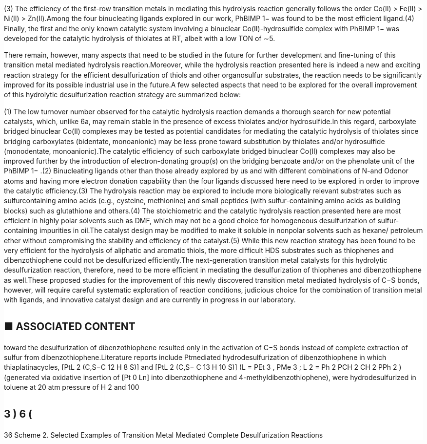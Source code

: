 (3) The efficiency of the first-row transition metals in mediating this hydrolysis reaction generally follows the order Co(II) > Fe(II) > Ni(II) > Zn(II).Among the four binucleating ligands explored in our work, PhBIMP 1− was found to be the most efficient ligand.(4) Finally, the first and the only known catalytic system involving a binuclear Co(II)-hydrosulfide complex with PhBIMP 1− was developed for the catalytic hydrolysis of thiolates at RT, albeit with a low TON of ∼5.

There remain, however, many aspects that need to be studied in the future for further development and fine-tuning of this transition metal mediated hydrolysis reaction.Moreover, while the hydrolysis reaction presented here is indeed a new and exciting reaction strategy for the efficient desulfurization of thiols and other organosulfur substrates, the reaction needs to be significantly improved for its possible industrial use in the future.A few selected aspects that need to be explored for the overall improvement of this hydrolytic desulfurization reaction strategy are summarized below:

(1) The low turnover number observed for the catalytic hydrolysis reaction demands a thorough search for new potential catalysts, which, unlike 6a, may remain stable in the presence of excess thiolates and/or hydrosulfide.In this regard, carboxylate bridged binuclear Co(II) complexes may be tested as potential candidates for mediating the catalytic hydrolysis of thiolates since bridging carboxylates (bidentate, monoanionic) may be less prone toward substitution by thiolates and/or hydrosulfide (monodentate, monoanionic).The catalytic efficiency of such carboxylate bridged binuclear Co(II) complexes may also be improved further by the introduction of electron-donating group(s) on the bridging benzoate and/or on the phenolate unit of the PhBIMP 1− .(2) Binucleating ligands other than those already explored by us and with different combinations of N-and Odonor atoms and having more electron donation capability than the four ligands discussed here need to be explored in order to improve the catalytic efficiency.(3) The hydrolysis reaction may be explored to include more biologically relevant substrates such as sulfurcontaining amino acids (e.g., cysteine, methionine) and small peptides (with sulfur-containing amino acids as building blocks) such as glutathione and others.(4) The stoichiometric and the catalytic hydrolysis reaction presented here are most efficient in highly polar solvents such as DMF, which may not be a good choice for homogeneous desulfurization of sulfur-containing impurities in oil.The catalyst design may be modified to make it soluble in nonpolar solvents such as hexane/ petroleum ether without compromising the stability and efficiency of the catalyst.(5) While this new reaction strategy has been found to be very efficient for the hydrolysis of aliphatic and aromatic thiols, the more difficult HDS substrates such as thiophenes and dibenzothiophene could not be desulfurized efficiently.The next-generation transition metal catalysts for this hydrolytic desulfurization reaction, therefore, need to be more efficient in mediating the desulfurization of thiophenes and dibenzothiophene as well.These proposed studies for the improvement of this newly discovered transition metal mediated hydrolysis of C−S bonds, however, will require careful systematic exploration of reaction conditions, judicious choice for the combination of transition metal with ligands, and innovative catalyst design and are currently in progress in our laboratory.


## ■ ASSOCIATED CONTENT



toward the desulfurization of dibenzothiophene resulted only in the activation of C−S bonds instead of complete extraction of sulfur from dibenzothiophene.Literature reports include Ptmediated hydrodesulfurization of dibenzothiophene in which thiaplatinacycles, [PtL 2 (C,S−C 12 H 8 S)] and [PtL 2 (C,S− C 13 H 10 S)] (L = PEt 3 , PMe 3 ; L 2 = Ph 2 PCH 2 CH 2 PPh 2 ) (generated via oxidative insertion of [Pt 0 Ln] into dibenzothiophene and 4-methyldibenzothiophene), were hydrodesulfurized in toluene at 20 atm pressure of H 2 and 100


## 3 ) 6 (
36
Scheme 2. Selected Examples of Transition Metal Mediated Complete Desulfurization Reactions
